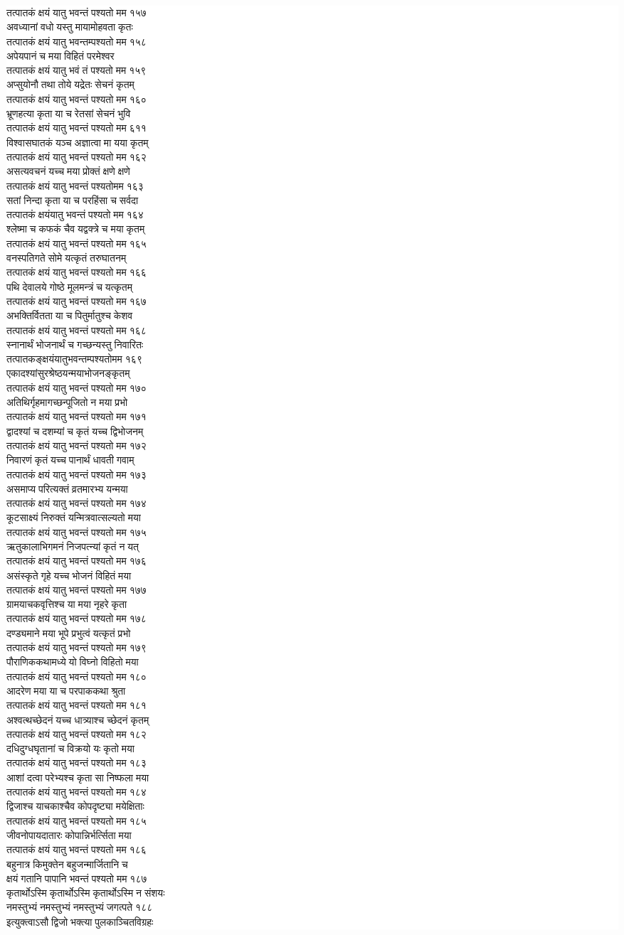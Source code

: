 तत्पातकं क्षयं यातु भवन्तं पश्यतो मम १५७  
अवध्यानां वधो यस्तु मायामोहवता कृतः  
तत्पातकं क्षयं यातु भवन्तम्पश्यतो मम १५८  
अपेयपानं च मया विहितं परमेश्वर  
तत्पातकं क्षयं यातु भवं तं पश्यतो मम १५९  
अप्सुयोनौ तथा तोये यद्रेतः सेचनं कृतम्  
तत्पातकं क्षयं यातु भवन्तं पश्यतो मम १६०  
भ्रूणहत्या कृता या च रेतसां सेचनं भुवि  
तत्पातकं क्षयं यातु भवन्तं पश्यतो मम ६११  
विश्वासघातकं यञ्च अज्ञात्वा मा यया कृतम्  
तत्पातकं क्षयं यातु भवन्तं पश्यतो मम १६२  
असत्यवचनं यच्च मया प्रोक्तं क्षणे क्षणे  
तत्पातकं क्षयं यातु भवन्तं पश्यतोमम १६३  
सतां निन्दा कृता या च परहिंसा च सर्वदा  
तत्पातकं क्षयंयातु भवन्तं पश्यतो मम १६४  
श्लेष्मा च कफकं चैव यद्वक्त्रे च मया कृतम्  
तत्पातकं क्षयं यातु भवन्तं पश्यतो मम १६५  
वनस्पतिगते सोमे यत्कृतं तरुघातनम्  
तत्पातकं क्षयं यातु भवन्तं पश्यतो मम १६६  
पथि देवालये गोष्ठे मूलमन्त्रं च यत्कृतम्  
तत्पातकं क्षयं यातु भवन्तं पश्यतो मम १६७  
अभक्तिर्वितता या च पितुर्मातुश्च केशव  
तत्पातकं क्षयं यातु भवन्तं पश्यतो मम १६८  
स्नानार्थं भोजनार्थं च गच्छन्यस्तु निवारितः  
तत्पातकङ्क्षयंयातुभवन्तम्पश्यतोमम १६९  
एकादश्यांसुरश्रेष्ठयन्मयाभोजनङ्कृतम्  
तत्पातकं क्षयं यातु भवन्तं पश्यतो मम १७०  
अतिथिर्गृहमागच्छन्पूजितो न मया प्रभो  
तत्पातकं क्षयं यातु भवन्तं पश्यतो मम १७१  
द्वादश्यां च दशम्यां च कृतं यच्च द्विभोजनम्  
तत्पातकं क्षयं यातु भवन्तं पश्यतो मम १७२  
निवारणं कृतं यच्च पानार्थं धावती गवाम्  
तत्पातकं क्षयं यातु भवन्तं पश्यतो मम १७३  
असमाप्य परित्यक्तं व्रतमारभ्य यन्मया  
तत्पातकं क्षयं यातु भवन्तं पश्यतो मम १७४  
कूटसाक्ष्यं निरुक्तं यन्मित्रवात्सल्यतो मया  
तत्पातकं क्षयं यातु भवन्तं पश्यतो मम १७५  
ऋतुकालाभिगमनं निजपत्न्यां कृतं न यत्  
तत्पातकं क्षयं यातु भवन्तं पश्यतो मम १७६  
असंस्कृते गृहे यच्च भोजनं विहितं मया  
तत्पातकं क्षयं यातु भवन्तं पश्यतो मम १७७  
ग्रामयाचकवृत्तिश्च या मया नृहरे कृता  
तत्पातकं क्षयं यातु भवन्तं पश्यतो मम १७८  
दण्ड्यमाने मया भूपे प्रभुत्वं यत्कृतं प्रभो  
तत्पातकं क्षयं यातु भवन्तं पश्यतो मम १७९  
पौराणिककथामध्ये यो विघ्नो विहितो मया  
तत्पातकं क्षयं यातु भवन्तं पश्यतो मम १८०  
आदरेण मया या च परपाककथा श्रुता  
तत्पातकं क्षयं यातु भवन्तं पश्यतो मम १८१  
अश्वत्थच्छेदनं यच्च धात्र्याश्च च्छेदनं कृतम्  
तत्पातकं क्षयं यातु भवन्तं पश्यतो मम १८२  
दधिदुग्धघृतानां च विक्रयो यः कृतो मया  
तत्पातकं क्षयं यातु भवन्तं पश्यतो मम १८३  
आशां दत्वा परेभ्यश्च कृता सा निष्फला मया  
तत्पातकं क्षयं यातु भवन्तं पश्यतो मम १८४  
द्विजाश्च याचकाश्चैव कोपदृष्ट्या मयेक्षिताः  
तत्पातकं क्षयं यातु भवन्तं पश्यतो मम १८५  
जीवनोपायदातारः कोपान्निर्भर्त्सिता मया  
तत्पातकं क्षयं यातु भवन्तं पश्यतो मम १८६  
बहुनात्र किमुक्तेन बहुजन्मार्जितानि च  
क्षयं गतानि पापानि भवन्तं पश्यतो मम १८७  
कृतार्थोऽस्मि कृतार्थोऽस्मि कृतार्थोऽस्मि न संशयः  
नमस्तुभ्यं नमस्तुभ्यं नमस्तुभ्यं जगत्पते १८८  
इत्युक्त्वाऽसौ द्विजो भक्त्या पुलकाञ्चितविग्रहः  